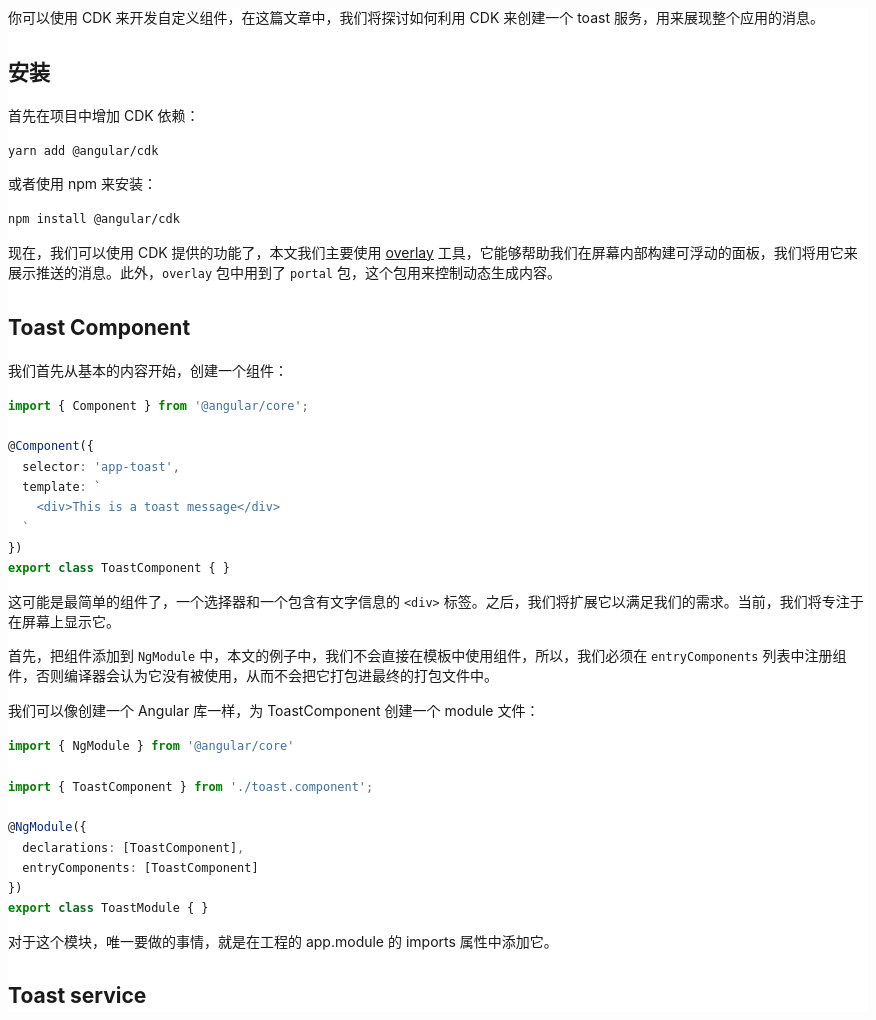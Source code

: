 你可以使用 CDK 来开发自定义组件，在这篇文章中，我们将探讨如何利用 CDK 来创建一个 toast 服务，用来展现整个应用的消息。

## 安装

首先在项目中增加 CDK 依赖：

```bash
yarn add @angular/cdk
```

或者使用 npm 来安装：

```bash
npm install @angular/cdk
```

现在，我们可以使用 CDK 提供的功能了，本文我们主要使用 [overlay](https://material.angular.io/cdk/overlay/overview) 工具，它能够帮助我们在屏幕内部构建可浮动的面板，我们将用它来展示推送的消息。此外，`overlay` 包中用到了 `portal` 包，这个包用来控制动态生成内容。

## Toast Component

我们首先从基本的内容开始，创建一个组件：

```ts
import { Component } from '@angular/core';

@Component({
  selector: 'app-toast',
  template: `
    <div>This is a toast message</div>
  `
})
export class ToastComponent { }
```

这可能是最简单的组件了，一个选择器和一个包含有文字信息的 `<div>` 标签。之后，我们将扩展它以满足我们的需求。当前，我们将专注于在屏幕上显示它。

首先，把组件添加到 `NgModule` 中，本文的例子中，我们不会直接在模板中使用组件，所以，我们必须在 `entryComponents` 列表中注册组件，否则编译器会认为它没有被使用，从而不会把它打包进最终的打包文件中。

我们可以像创建一个 Angular 库一样，为 ToastComponent 创建一个 module 文件：

```ts
import { NgModule } from '@angular/core'

import { ToastComponent } from './toast.component';

@NgModule({
  declarations: [ToastComponent],
  entryComponents: [ToastComponent]
})
export class ToastModule { }
```

对于这个模块，唯一要做的事情，就是在工程的 app.module 的 imports 属性中添加它。

## Toast service
